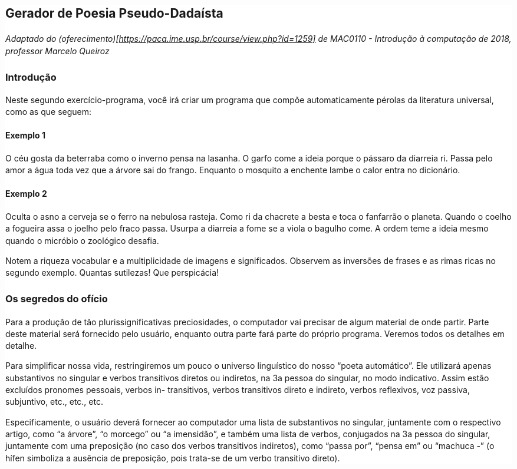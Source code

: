 ## Gerador de Poesia Pseudo-Dadaísta

_Adaptado do (oferecimento)[https://paca.ime.usp.br/course/view.php?id=1259]
de MAC0110 - Introdução à computação de 2018, professor Marcelo Queiroz_

### Introdução

Neste segundo exercício-programa, você irá criar um programa que compõe automaticamente pérolas
da literatura universal, como as que seguem:

#### Exemplo 1

O céu gosta da beterraba
como o inverno pensa na lasanha.
O garfo come a ideia
porque o pássaro da diarreia ri.
Passa pelo amor a água
toda vez que a árvore sai do frango.
Enquanto o mosquito a enchente lambe
o calor entra no dicionário.


#### Exemplo 2

Oculta o asno a cerveja
se o ferro na nebulosa rasteja.
Como ri da chacrete a besta
e toca o fanfarrão o planeta.
Quando o coelho a fogueira assa
o joelho pelo fraco passa.
Usurpa a diarreia a fome
se a viola o bagulho come.
A ordem teme a ideia
mesmo quando o micróbio o zoológico desafia.

Notem a riqueza vocabular e a multiplicidade de imagens e significados. Observem as inversões de
frases e as rimas ricas no segundo exemplo. Quantas sutilezas! Que perspicácia!

### Os segredos do ofício

Para a produção de tão plurissignificativas preciosidades, o computador vai precisar de algum material de onde partir. Parte deste material será fornecido pelo usuário, enquanto outra parte fará parte
do próprio programa. Veremos todos os detalhes em detalhe.

Para simplificar nossa vida, restringiremos um pouco o universo linguístico do nosso “poeta automático”. Ele utilizará apenas substantivos no singular e verbos transitivos diretos ou indiretos, na
3a pessoa do singular, no modo indicativo. Assim estão excluídos pronomes pessoais, verbos in-
transitivos, verbos transitivos direto e indireto, verbos reflexivos, voz passiva, subjuntivo, etc., etc.,
etc.

Especificamente, o usuário deverá fornecer ao computador uma lista de substantivos no singular,
juntamente com o respectivo artigo, como “a árvore”, “o morcego” ou “a imensidão”, e também uma
lista de verbos, conjugados na 3a pessoa do singular, juntamente com uma preposição (no caso
dos verbos transitivos indiretos), como “passa por”, “pensa em” ou “machuca -” (o hífen simboliza a
ausência de preposição, pois trata-se de um verbo transitivo direto).

